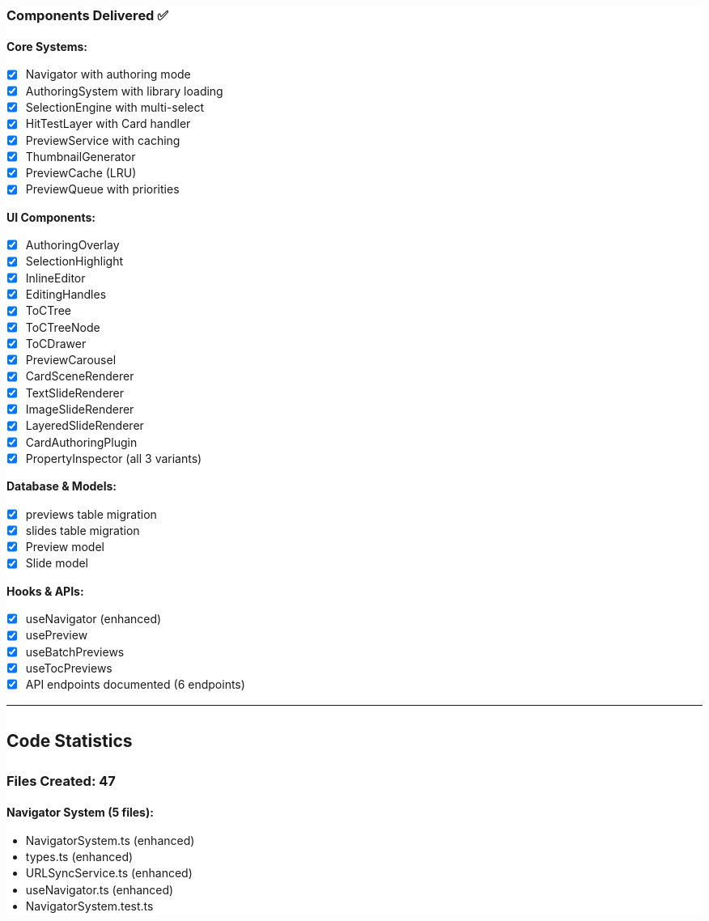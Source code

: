 ### Components Delivered ✅

**Core Systems:**
- [x] Navigator with authoring mode
- [x] AuthoringSystem with library loading
- [x] SelectionEngine with multi-select
- [x] HitTestLayer with Card handler
- [x] PreviewService with caching
- [x] ThumbnailGenerator
- [x] PreviewCache (LRU)
- [x] PreviewQueue with priorities

**UI Components:**
- [x] AuthoringOverlay
- [x] SelectionHighlight
- [x] InlineEditor
- [x] EditingHandles
- [x] ToCTree
- [x] ToCTreeNode
- [x] ToCDrawer
- [x] PreviewCarousel
- [x] CardSceneRenderer
- [x] TextSlideRenderer
- [x] ImageSlideRenderer
- [x] LayeredSlideRenderer
- [x] CardAuthoringPlugin
- [x] PropertyInspector (all 3 variants)

**Database & Models:**
- [x] previews table migration
- [x] slides table migration
- [x] Preview model
- [x] Slide model

**Hooks & APIs:**
- [x] useNavigator (enhanced)
- [x] usePreview
- [x] useBatchPreviews
- [x] useTocPreviews
- [x] API endpoints documented (6 endpoints)

---

## Code Statistics

### Files Created: 47

**Navigator System (5 files):**
- NavigatorSystem.ts (enhanced)
- types.ts (enhanced)
- URLSyncService.ts (enhanced)
- useNavigator.ts (enhanced)
- NavigatorSystem.test.ts
